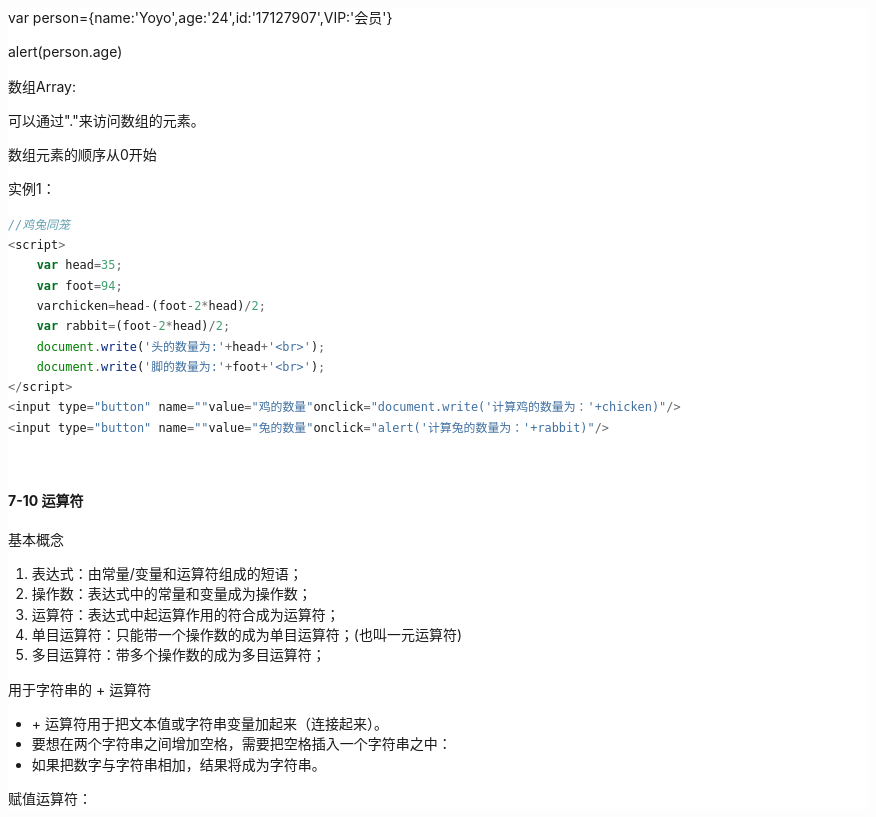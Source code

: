 var person={name:'Yoyo',age:'24',id:'17127907',VIP:'会员'}

alert(person.age)





数组Array:

可以通过"."来访问数组的元素。

数组元素的顺序从0开始



实例1：

```javascript
//鸡兔同笼
<script>
    var head=35;
    var foot=94;
    varchicken=head-(foot-2*head)/2;
    var rabbit=(foot-2*head)/2;
    document.write('头的数量为:'+head+'<br>');
    document.write('脚的数量为:'+foot+'<br>'); 
</script>
<input type="button" name=""value="鸡的数量"onclick="document.write('计算鸡的数量为：'+chicken)"/>
<input type="button" name=""value="兔的数量"onclick="alert('计算兔的数量为：'+rabbit)"/>
```

![点击并拖拽以移动](data:image/gif;base64,R0lGODlhAQABAPABAP///wAAACH5BAEKAAAALAAAAAABAAEAAAICRAEAOw==)







#### 7-10 运算符

基本概念

1. 表达式：由常量/变量和运算符组成的短语；
2. 操作数：表达式中的常量和变量成为操作数；
3. 运算符：表达式中起运算作用的符合成为运算符；
4. 单目运算符：只能带一个操作数的成为单目运算符；(也叫一元运算符)
5. 多目运算符：带多个操作数的成为多目运算符；





用于字符串的 + 运算符

- \+ 运算符用于把文本值或字符串变量加起来（连接起来）。
- 要想在两个字符串之间增加空格，需要把空格插入一个字符串之中：
- 如果把数字与字符串相加，结果将成为字符串。





赋值运算符：
